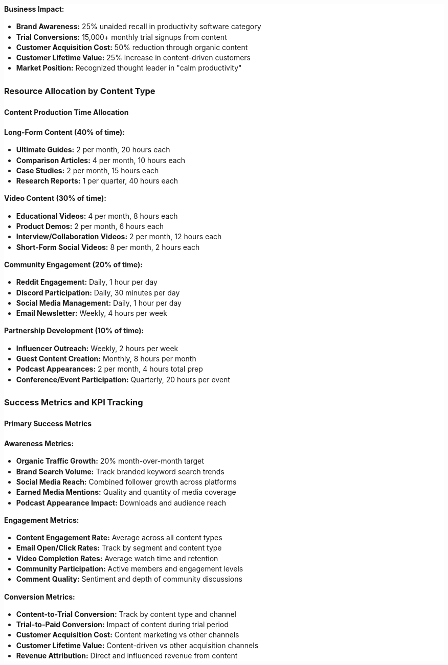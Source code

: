 **Business Impact:**
- **Brand Awareness:** 25% unaided recall in productivity software category
- **Trial Conversions:** 15,000+ monthly trial signups from content
- **Customer Acquisition Cost:** 50% reduction through organic content
- **Customer Lifetime Value:** 25% increase in content-driven customers
- **Market Position:** Recognized thought leader in "calm productivity"

### Resource Allocation by Content Type

#### Content Production Time Allocation

**Long-Form Content (40% of time):**
- **Ultimate Guides:** 2 per month, 20 hours each
- **Comparison Articles:** 4 per month, 10 hours each  
- **Case Studies:** 2 per month, 15 hours each
- **Research Reports:** 1 per quarter, 40 hours each

**Video Content (30% of time):**
- **Educational Videos:** 4 per month, 8 hours each
- **Product Demos:** 2 per month, 6 hours each
- **Interview/Collaboration Videos:** 2 per month, 12 hours each
- **Short-Form Social Videos:** 8 per month, 2 hours each

**Community Engagement (20% of time):**
- **Reddit Engagement:** Daily, 1 hour per day
- **Discord Participation:** Daily, 30 minutes per day
- **Social Media Management:** Daily, 1 hour per day
- **Email Newsletter:** Weekly, 4 hours per week

**Partnership Development (10% of time):**
- **Influencer Outreach:** Weekly, 2 hours per week
- **Guest Content Creation:** Monthly, 8 hours per month
- **Podcast Appearances:** 2 per month, 4 hours total prep
- **Conference/Event Participation:** Quarterly, 20 hours per event

### Success Metrics and KPI Tracking

#### Primary Success Metrics

**Awareness Metrics:**
- **Organic Traffic Growth:** 20% month-over-month target
- **Brand Search Volume:** Track branded keyword search trends
- **Social Media Reach:** Combined follower growth across platforms
- **Earned Media Mentions:** Quality and quantity of media coverage
- **Podcast Appearance Impact:** Downloads and audience reach

**Engagement Metrics:**
- **Content Engagement Rate:** Average across all content types
- **Email Open/Click Rates:** Track by segment and content type
- **Video Completion Rates:** Average watch time and retention
- **Community Participation:** Active members and engagement levels
- **Comment Quality:** Sentiment and depth of community discussions

**Conversion Metrics:**
- **Content-to-Trial Conversion:** Track by content type and channel
- **Trial-to-Paid Conversion:** Impact of content during trial period
- **Customer Acquisition Cost:** Content marketing vs other channels
- **Customer Lifetime Value:** Content-driven vs other acquisition channels
- **Revenue Attribution:** Direct and influenced revenue from content
